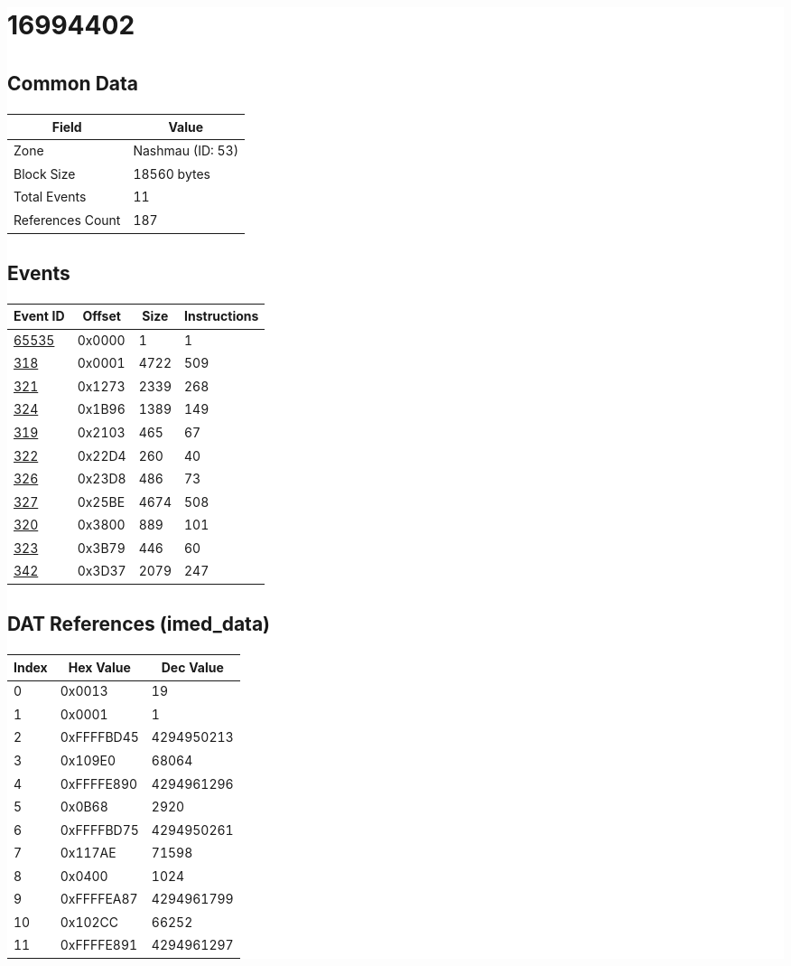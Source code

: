 # 16994402

## Common Data

| Field            | Value            |
|------------------|------------------|
| Zone             | Nashmau (ID: 53) |
| Block Size       | 18560 bytes      |
| Total Events     | 11               |
| References Count | 187              |

## Events

| Event ID            | Offset   |   Size |   Instructions |
|---------------------|----------|--------|----------------|
| [65535](./65535.md) | 0x0000   |      1 |              1 |
| [318](./318.md)     | 0x0001   |   4722 |            509 |
| [321](./321.md)     | 0x1273   |   2339 |            268 |
| [324](./324.md)     | 0x1B96   |   1389 |            149 |
| [319](./319.md)     | 0x2103   |    465 |             67 |
| [322](./322.md)     | 0x22D4   |    260 |             40 |
| [326](./326.md)     | 0x23D8   |    486 |             73 |
| [327](./327.md)     | 0x25BE   |   4674 |            508 |
| [320](./320.md)     | 0x3800   |    889 |            101 |
| [323](./323.md)     | 0x3B79   |    446 |             60 |
| [342](./342.md)     | 0x3D37   |   2079 |            247 |

## DAT References (imed_data)

|   Index | Hex Value   |   Dec Value |
|---------|-------------|-------------|
|       0 | 0x0013      |          19 |
|       1 | 0x0001      |           1 |
|       2 | 0xFFFFBD45  |  4294950213 |
|       3 | 0x109E0     |       68064 |
|       4 | 0xFFFFE890  |  4294961296 |
|       5 | 0x0B68      |        2920 |
|       6 | 0xFFFFBD75  |  4294950261 |
|       7 | 0x117AE     |       71598 |
|       8 | 0x0400      |        1024 |
|       9 | 0xFFFFEA87  |  4294961799 |
|      10 | 0x102CC     |       66252 |
|      11 | 0xFFFFE891  |  4294961297 |